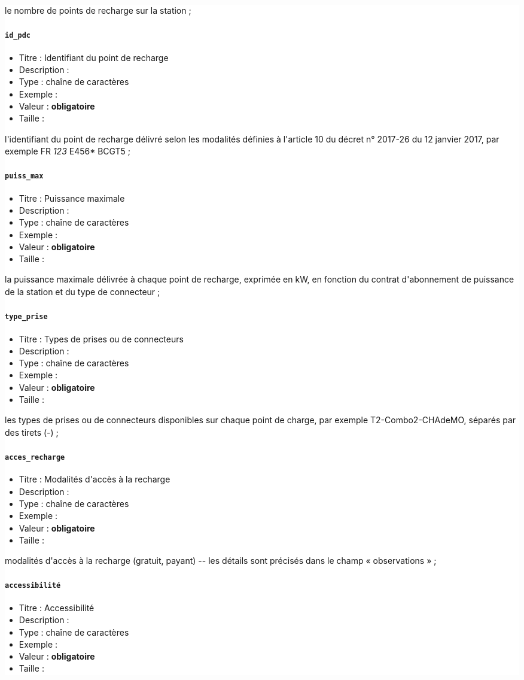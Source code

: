 le nombre de points de recharge sur la station ;

#### `id_pdc`

* Titre : Identifiant du point de recharge
* Description : 
* Type : chaîne de caractères
* Exemple : 
* Valeur : **obligatoire**
* Taille : 

l'identifiant du point de recharge délivré selon les modalités définies à l'article 10 du décret n° 2017-26 du 12 janvier 2017, par exemple FR _123_ E456\* BCGT5 ;

#### `puiss_max`

* Titre : Puissance maximale
* Description : 
* Type : chaîne de caractères
* Exemple : 
* Valeur : **obligatoire**
* Taille : 

la puissance maximale délivrée à chaque point de recharge, exprimée en kW, en fonction du contrat d'abonnement de puissance de la station et du type de connecteur ;

#### `type_prise`

* Titre : Types de prises ou de connecteurs
* Description : 
* Type : chaîne de caractères
* Exemple : 
* Valeur : **obligatoire**
* Taille : 

les types de prises ou de connecteurs disponibles sur chaque point de charge, par exemple T2-Combo2-CHAdeMO, séparés par des tirets \(-\) ;

#### `acces_recharge`

* Titre : Modalités d'accès à la recharge
* Description : 
* Type : chaîne de caractères
* Exemple : 
* Valeur : **obligatoire**
* Taille : 

modalités d'accès à la recharge \(gratuit, payant\) -- les détails sont précisés dans le champ « observations » ;

#### `accessibilité`

* Titre : Accessibilité
* Description : 
* Type : chaîne de caractères
* Exemple : 
* Valeur : **obligatoire**
* Taille : 
